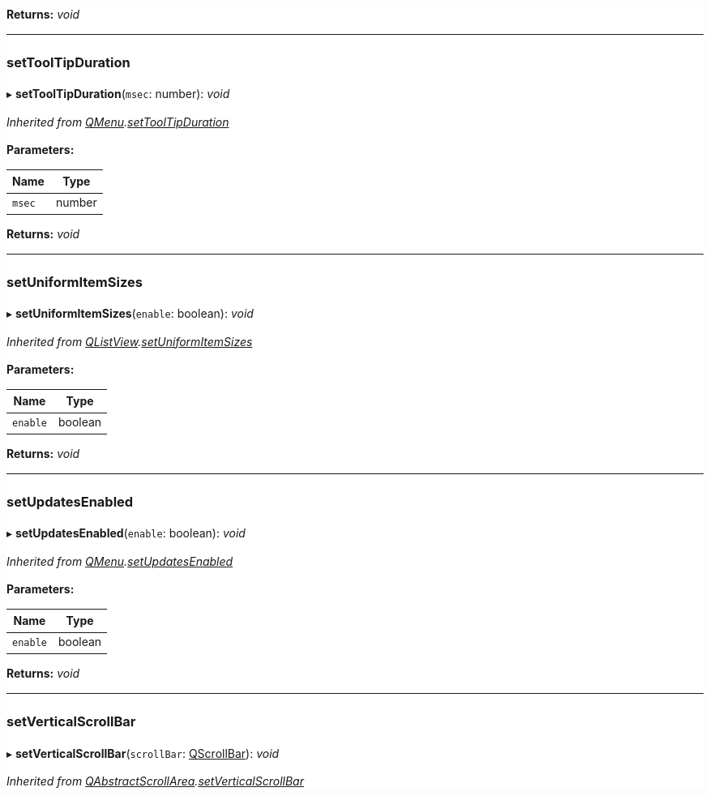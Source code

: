 **Returns:** *void*

___

###  setToolTipDuration

▸ **setToolTipDuration**(`msec`: number): *void*

*Inherited from [QMenu](qmenu.md).[setToolTipDuration](qmenu.md#settooltipduration)*

**Parameters:**

Name | Type |
------ | ------ |
`msec` | number |

**Returns:** *void*

___

###  setUniformItemSizes

▸ **setUniformItemSizes**(`enable`: boolean): *void*

*Inherited from [QListView](qlistview.md).[setUniformItemSizes](qlistview.md#setuniformitemsizes)*

**Parameters:**

Name | Type |
------ | ------ |
`enable` | boolean |

**Returns:** *void*

___

###  setUpdatesEnabled

▸ **setUpdatesEnabled**(`enable`: boolean): *void*

*Inherited from [QMenu](qmenu.md).[setUpdatesEnabled](qmenu.md#setupdatesenabled)*

**Parameters:**

Name | Type |
------ | ------ |
`enable` | boolean |

**Returns:** *void*

___

###  setVerticalScrollBar

▸ **setVerticalScrollBar**(`scrollBar`: [QScrollBar](qscrollbar.md)): *void*

*Inherited from [QAbstractScrollArea](qabstractscrollarea.md).[setVerticalScrollBar](qabstractscrollarea.md#setverticalscrollbar)*
